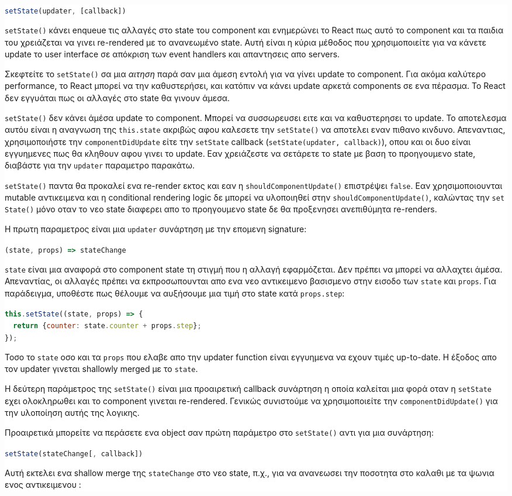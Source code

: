 ```javascript
setState(updater, [callback])
```

`setState()` κάνει enqueue τις αλλαγές στο state του component και ενημερώνει το React πως αυτό το component και τα παιδια του χρειάζεται να γινει re-rendered με το ανανεωμένο state. Αυτή είναι η κύρια μέθοδος που χρησιμοποιείτε για να κάνετε update το user interface σε απόκριση των event handlers και απαντησεις απο servers.

Σκεφτείτε το `setState()` σα μια *αιτηση* παρά σαν μια άμεση εντολή για να γίνει update το component. Για ακόμα καλύτερο performance, το React μπορεί να την καθυστερήσει, και κατόπιν να κάνει update αρκετά components σε ενα πέρασμα. To React δεν εγγυάται πως οι αλλαγές στο state θα γινουν άμεσα.

`setState()` δεν κάνει άμέσα update το component. Μπορεί να συσσωρευσει ειτε και να καθυστερησει το update. Το αποτελεσμα αυτόυ είναι η αναγνωση της `this.state` ακριβώς αφου καλεσετε την `setState()` να αποτελει εναν πιθανο κινδυνο. Απεναντιας, χρησιμοποιήστε την `componentDidUpdate` είτε την `setState` callback (`setState(updater, callback)`), οπου και οι δυο είναι εγγυημενες πως θα κληθουν αφου γινει το update. Εαν χρειάζεστε να σετάρετε το state με βαση το προηγουμενο state, διαβάστε για την `updater` παραμετρο παρακάτω.

`setState()` παντα θα προκαλεί ενα re-render εκτος και εαν η `shouldComponentUpdate()` επιστρέψει `false`. Εαν χρησιμοποιουνται mutable αντικειμενα και η conditional rendering logic δε μπορεί να υλοποιηθεί στην `shouldComponentUpdate()`, καλώντας την `setState()` μόνο οταν το νεο state διαφερει απο το προηγουμενο state δε θα προξενησει ανεπιθύμητα re-renders.

Η πρωτη παραμετρος είναι μια `updater` συνάρτηση με την επομενη signature:

```javascript
(state, props) => stateChange
```

`state` είναι μια αναφορά στο component state τη στιγμή που η αλλαγή εφαρμόζεται. Δεν πρέπει να μπορεί να αλλαχτει άμέσα. Απεναντίας, οι αλλαγές  πρέπει να εκπροσωπουνται απο ενα νεο αντικειμενο βασισμενο στην εισοδο των `state` και `props`. Για παράδειγμα, υποθέστε πως θέλουμε να αυξήσουμε μια τιμή στο state κατά `props.step`:

```javascript
this.setState((state, props) => {
  return {counter: state.counter + props.step};
});
```

Τοσο το `state` οσο και τα `props` που ελαβε απο την updater function είναι εγγυημενα να εχουν τιμές up-to-date. Η έξοδος απο τον updater γινεται shallowly merged με το `state`.

Η δεύτερη παράμετρος της `setState()` είναι μια προαιρετική callback συνάρτηση η οποία καλείται μια φορά οταν η `setState` εχει ολοκληρωθει και το component γινεται re-rendered. Γενικώς συνιστούμε να χρησιμοποιείτε την `componentDidUpdate()` για την υλοποίηση αυτής της λογικης.

Προαιρετικά μπορείτε να περάσετε ενα object σαν πρώτη παράμετρο στο `setState()` αντι για μια συνάρτηση:

```javascript
setState(stateChange[, callback])
```

Αυτή εκτελει ενα shallow merge της `stateChange` στο νεο state, π.χ., για να ανανεωσει την ποσοτητα στο καλαθι με τα ψωνια ενος αντικειμενου :
